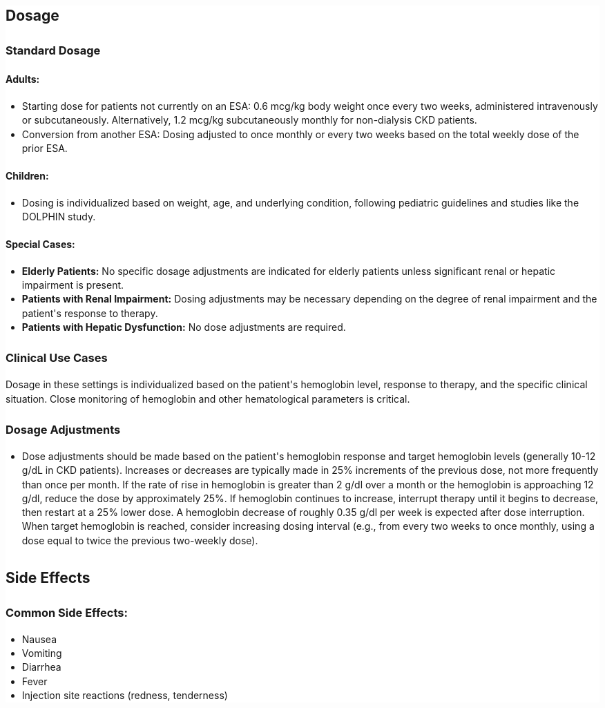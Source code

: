 
## **Dosage**

### **Standard Dosage**

#### **Adults:**

- Starting dose for patients not currently on an ESA: 0.6 mcg/kg body weight once every two weeks, administered intravenously or subcutaneously.  Alternatively, 1.2 mcg/kg subcutaneously monthly for non-dialysis CKD patients.
-  Conversion from another ESA: Dosing adjusted to once monthly or every two weeks based on the total weekly dose of the prior ESA.

#### **Children:**

- Dosing is individualized based on weight, age, and underlying condition, following pediatric guidelines and studies like the DOLPHIN study.

#### **Special Cases:**

- **Elderly Patients:**  No specific dosage adjustments are indicated for elderly patients unless significant renal or hepatic impairment is present.
- **Patients with Renal Impairment:** Dosing adjustments may be necessary depending on the degree of renal impairment and the patient's response to therapy.
- **Patients with Hepatic Dysfunction:**  No dose adjustments are required.

### **Clinical Use Cases**

Dosage in these settings is individualized based on the patient's hemoglobin level, response to therapy, and the specific clinical situation.  Close monitoring of hemoglobin and other hematological parameters is critical.

### **Dosage Adjustments**

- Dose adjustments should be made based on the patient's hemoglobin response and target hemoglobin levels (generally 10-12 g/dL in CKD patients). Increases or decreases are typically made in 25% increments of the previous dose, not more frequently than once per month. If the rate of rise in hemoglobin is greater than 2 g/dl over a month or the hemoglobin is approaching 12 g/dl, reduce the dose by approximately 25%. If hemoglobin continues to increase, interrupt therapy until it begins to decrease, then restart at a 25% lower dose. A hemoglobin decrease of roughly 0.35 g/dl per week is expected after dose interruption.  When target hemoglobin is reached, consider increasing dosing interval (e.g., from every two weeks to once monthly, using a dose equal to twice the previous two-weekly dose).


## **Side Effects**

### **Common Side Effects:**
- Nausea
- Vomiting
- Diarrhea
- Fever
- Injection site reactions (redness, tenderness)
